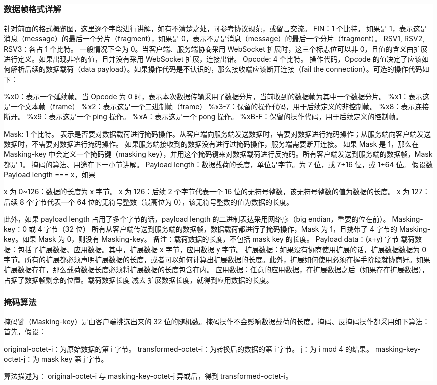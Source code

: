 ### 数据帧格式详解

针对前面的格式概览图，这里逐个字段进行讲解，如有不清楚之处，可参考协议规范，或留言交流。
FIN：1 个比特。
如果是 1，表示这是消息（message）的最后一个分片（fragment），如果是 0，表示不是是消息（message）的最后一个分片（fragment）。
RSV1, RSV2, RSV3：各占 1 个比特。
一般情况下全为 0。当客户端、服务端协商采用 WebSocket 扩展时，这三个标志位可以非 0，且值的含义由扩展进行定义。如果出现非零的值，且并没有采用 WebSocket 扩展，连接出错。
Opcode: 4 个比特。
操作代码，Opcode 的值决定了应该如何解析后续的数据载荷（data payload）。如果操作代码是不认识的，那么接收端应该断开连接（fail the connection）。可选的操作代码如下：

%x0：表示一个延续帧。当 Opcode 为 0 时，表示本次数据传输采用了数据分片，当前收到的数据帧为其中一个数据分片。
%x1：表示这是一个文本帧（frame）
%x2：表示这是一个二进制帧（frame）
%x3-7：保留的操作代码，用于后续定义的非控制帧。
%x8：表示连接断开。
%x9：表示这是一个 ping 操作。
%xA：表示这是一个 pong 操作。
%xB-F：保留的操作代码，用于后续定义的控制帧。

Mask: 1 个比特。
表示是否要对数据载荷进行掩码操作。从客户端向服务端发送数据时，需要对数据进行掩码操作；从服务端向客户端发送数据时，不需要对数据进行掩码操作。
如果服务端接收到的数据没有进行过掩码操作，服务端需要断开连接。
如果 Mask 是 1，那么在 Masking-key 中会定义一个掩码键（masking key），并用这个掩码键来对数据载荷进行反掩码。所有客户端发送到服务端的数据帧，Mask 都是 1。
掩码的算法、用途在下一小节讲解。
Payload length：数据载荷的长度，单位是字节。为 7 位，或 7+16 位，或 1+64 位。
假设数 Payload length === x，如果

x 为 0~126：数据的长度为 x 字节。
x 为 126：后续 2 个字节代表一个 16 位的无符号整数，该无符号整数的值为数据的长度。
x 为 127：后续 8 个字节代表一个 64 位的无符号整数（最高位为 0），该无符号整数的值为数据的长度。

此外，如果 payload length 占用了多个字节的话，payload length 的二进制表达采用网络序（big endian，重要的位在前）。
Masking-key：0 或 4 字节（32 位）
所有从客户端传送到服务端的数据帧，数据载荷都进行了掩码操作，Mask 为 1，且携带了 4 字节的 Masking-key。如果 Mask 为 0，则没有 Masking-key。
备注：载荷数据的长度，不包括 mask key 的长度。
Payload data：(x+y) 字节
载荷数据：包括了扩展数据、应用数据。其中，扩展数据 x 字节，应用数据 y 字节。
扩展数据：如果没有协商使用扩展的话，扩展数据数据为 0 字节。所有的扩展都必须声明扩展数据的长度，或者可以如何计算出扩展数据的长度。此外，扩展如何使用必须在握手阶段就协商好。如果扩展数据存在，那么载荷数据长度必须将扩展数据的长度包含在内。
应用数据：任意的应用数据，在扩展数据之后（如果存在扩展数据），占据了数据帧剩余的位置。载荷数据长度 减去 扩展数据长度，就得到应用数据的长度。

### 掩码算法

掩码键（Masking-key）是由客户端挑选出来的 32 位的随机数。掩码操作不会影响数据载荷的长度。掩码、反掩码操作都采用如下算法：
首先，假设：

original-octet-i：为原始数据的第 i 字节。
transformed-octet-i：为转换后的数据的第 i 字节。
j：为 i mod 4 的结果。
masking-key-octet-j：为 mask key 第 j 字节。

算法描述为： original-octet-i 与 masking-key-octet-j 异或后，得到 transformed-octet-i。

